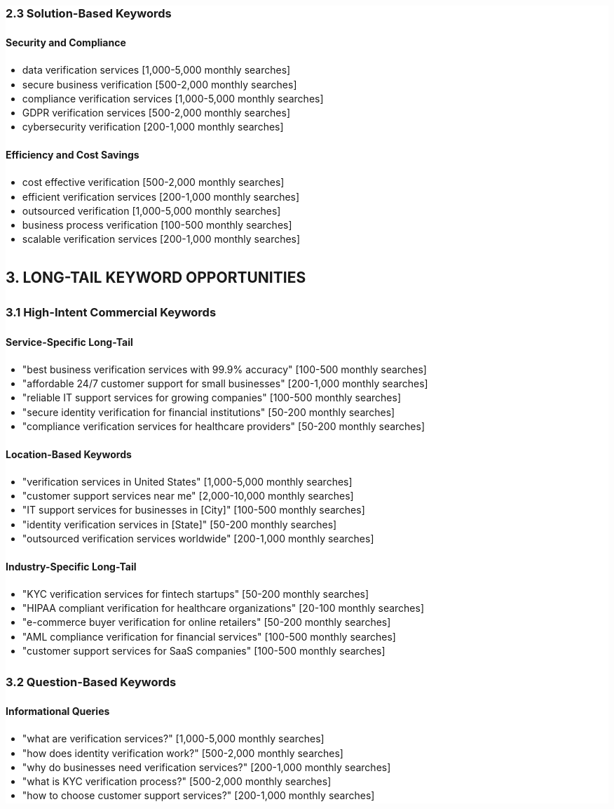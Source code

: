 ### 2.3 Solution-Based Keywords

#### Security and Compliance
- data verification services [1,000-5,000 monthly searches]
- secure business verification [500-2,000 monthly searches]
- compliance verification services [1,000-5,000 monthly searches]
- GDPR verification services [500-2,000 monthly searches]
- cybersecurity verification [200-1,000 monthly searches]

#### Efficiency and Cost Savings
- cost effective verification [500-2,000 monthly searches]
- efficient verification services [200-1,000 monthly searches]
- outsourced verification [1,000-5,000 monthly searches]
- business process verification [100-500 monthly searches]
- scalable verification services [200-1,000 monthly searches]

## 3. LONG-TAIL KEYWORD OPPORTUNITIES

### 3.1 High-Intent Commercial Keywords

#### Service-Specific Long-Tail
- "best business verification services with 99.9% accuracy" [100-500 monthly searches]
- "affordable 24/7 customer support for small businesses" [200-1,000 monthly searches]
- "reliable IT support services for growing companies" [100-500 monthly searches]
- "secure identity verification for financial institutions" [50-200 monthly searches]
- "compliance verification services for healthcare providers" [50-200 monthly searches]

#### Location-Based Keywords
- "verification services in United States" [1,000-5,000 monthly searches]
- "customer support services near me" [2,000-10,000 monthly searches]
- "IT support services for businesses in [City]" [100-500 monthly searches]
- "identity verification services in [State]" [50-200 monthly searches]
- "outsourced verification services worldwide" [200-1,000 monthly searches]

#### Industry-Specific Long-Tail
- "KYC verification services for fintech startups" [50-200 monthly searches]
- "HIPAA compliant verification for healthcare organizations" [20-100 monthly searches]
- "e-commerce buyer verification for online retailers" [50-200 monthly searches]
- "AML compliance verification for financial services" [100-500 monthly searches]
- "customer support services for SaaS companies" [100-500 monthly searches]

### 3.2 Question-Based Keywords

#### Informational Queries
- "what are verification services?" [1,000-5,000 monthly searches]
- "how does identity verification work?" [500-2,000 monthly searches]
- "why do businesses need verification services?" [200-1,000 monthly searches]
- "what is KYC verification process?" [500-2,000 monthly searches]
- "how to choose customer support services?" [200-1,000 monthly searches]

